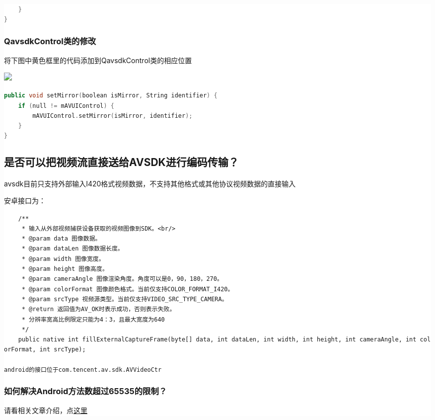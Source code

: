 ```c++
    }
}
```

### QavsdkControl类的修改

将下图中黄色框里的代码添加到QavsdkControl类的相应位置

![](http://imgcache.tce.fsphere.cn/image/mccdn.qcloud.com/img56cde60fd1e7c.png)

```c++
public void setMirror(boolean isMirror, String identifier) {
    if (null != mAVUIControl) {
        mAVUIControl.setMirror(isMirror, identifier);
    }
}
```

## 是否可以把视频流直接送给AVSDK进行编码传输？

avsdk目前只支持外部输入I420格式视频数据，不支持其他格式或其他协议视频数据的直接输入

安卓接口为：
```
	/**
	 * 输入从外部视频捕获设备获取的视频图像到SDK。<br/>
	 * @param data 图像数据。
	 * @param dataLen 图像数据长度。
	 * @param width 图像宽度。
	 * @param height 图像高度。
	 * @param cameraAngle 图像渲染角度。角度可以是0，90，180，270。
	 * @param colorFormat 图像颜色格式。当前仅支持COLOR_FORMAT_I420。
	 * @param srcType 视频源类型。当前仅支持VIDEO_SRC_TYPE_CAMERA。
	 * @return 返回值为AV_OK时表示成功，否则表示失败。
	 * 分辨率宽高比例限定只能为4：3，且最大宽度为640
	 */
	public native int fillExternalCaptureFrame(byte[] data, int dataLen, int width, int height, int cameraAngle, int colorFormat, int srcType);

android的接口位于com.tencent.av.sdk.AVVideoCtr
```

### 如何解决Android方法数超过65535的限制？
请看相关文章介绍，点[这里](http://tech.meituan.com/mt-android-auto-split-dex.html)
